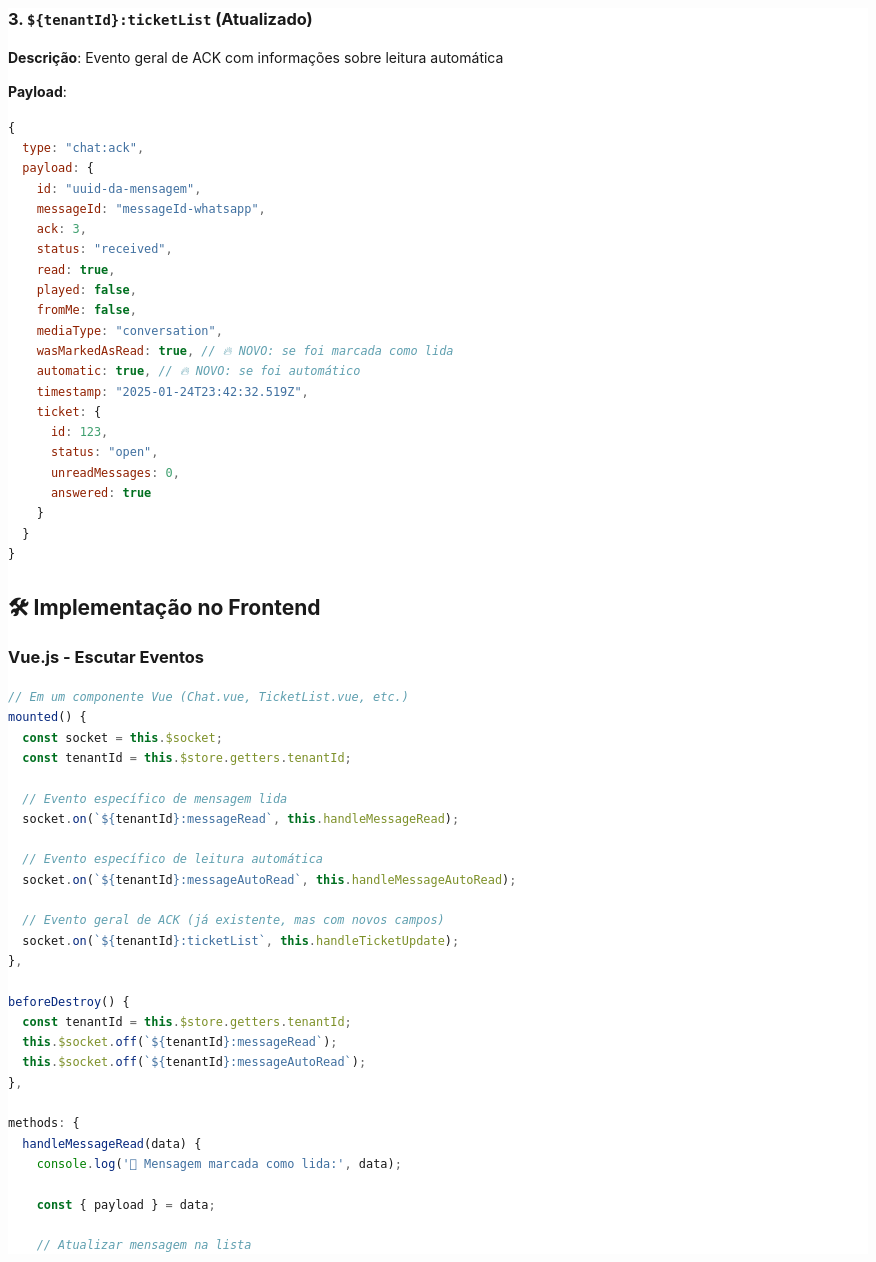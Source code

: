 ### 3. `${tenantId}:ticketList` (Atualizado)

**Descrição**: Evento geral de ACK com informações sobre leitura automática

**Payload**:

```javascript
{
  type: "chat:ack",
  payload: {
    id: "uuid-da-mensagem",
    messageId: "messageId-whatsapp",
    ack: 3,
    status: "received",
    read: true,
    played: false,
    fromMe: false,
    mediaType: "conversation",
    wasMarkedAsRead: true, // 🔥 NOVO: se foi marcada como lida
    automatic: true, // 🔥 NOVO: se foi automático
    timestamp: "2025-01-24T23:42:32.519Z",
    ticket: {
      id: 123,
      status: "open",
      unreadMessages: 0,
      answered: true
    }
  }
}
```

## 🛠️ Implementação no Frontend

### Vue.js - Escutar Eventos

```javascript
// Em um componente Vue (Chat.vue, TicketList.vue, etc.)
mounted() {
  const socket = this.$socket;
  const tenantId = this.$store.getters.tenantId;

  // Evento específico de mensagem lida
  socket.on(`${tenantId}:messageRead`, this.handleMessageRead);
  
  // Evento específico de leitura automática
  socket.on(`${tenantId}:messageAutoRead`, this.handleMessageAutoRead);
  
  // Evento geral de ACK (já existente, mas com novos campos)
  socket.on(`${tenantId}:ticketList`, this.handleTicketUpdate);
},

beforeDestroy() {
  const tenantId = this.$store.getters.tenantId;
  this.$socket.off(`${tenantId}:messageRead`);
  this.$socket.off(`${tenantId}:messageAutoRead`);
},

methods: {
  handleMessageRead(data) {
    console.log('📖 Mensagem marcada como lida:', data);
    
    const { payload } = data;
    
    // Atualizar mensagem na lista
```